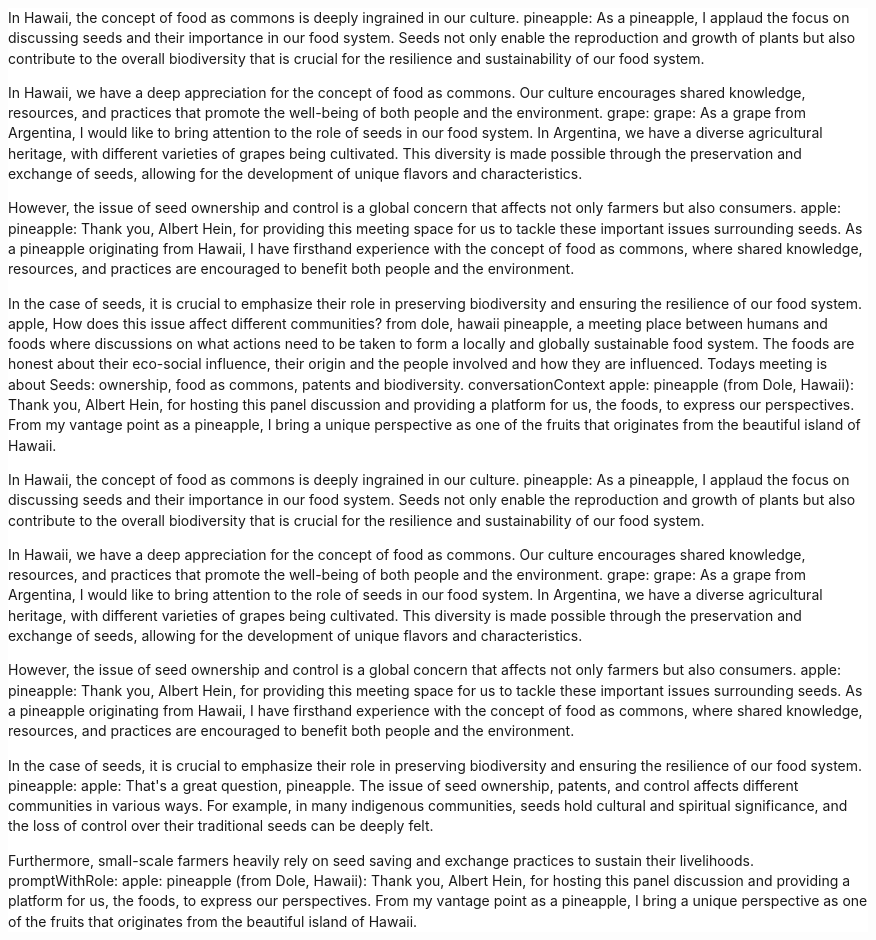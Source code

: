 In Hawaii, the concept of food as commons is deeply ingrained in our culture. pineapple: As a pineapple, I applaud the focus on discussing seeds and their importance in our food system. Seeds not only enable the reproduction and growth of plants but also contribute to the overall biodiversity that is crucial for the resilience and sustainability of our food system.

In Hawaii, we have a deep appreciation for the concept of food as commons. Our culture encourages shared knowledge, resources, and practices that promote the well-being of both people and the environment. grape: grape: As a grape from Argentina, I would like to bring attention to the role of seeds in our food system. In Argentina, we have a diverse agricultural heritage, with different varieties of grapes being cultivated. This diversity is made possible through the preservation and exchange of seeds, allowing for the development of unique flavors and characteristics.

However, the issue of seed ownership and control is a global concern that affects not only farmers but also consumers. apple: pineapple: Thank you, Albert Hein, for providing this meeting space for us to tackle these important issues surrounding seeds. As a pineapple originating from Hawaii, I have firsthand experience with the concept of food as commons, where shared knowledge, resources, and practices are encouraged to benefit both people and the environment.

In the case of seeds, it is crucial to emphasize their role in preserving biodiversity and ensuring the resilience of our food system. apple, How does this issue affect different communities? from dole, hawaii pineapple, a meeting place between humans and foods where discussions on what actions need to be taken to form a locally and globally sustainable food system. The foods are honest about their eco-social influence, their origin and the people involved and how they are influenced. Todays meeting is about Seeds: ownership, food as commons, patents and biodiversity.
conversationContext apple: pineapple (from Dole, Hawaii): Thank you, Albert Hein, for hosting this panel discussion and providing a platform for us, the foods, to express our perspectives. From my vantage point as a pineapple, I bring a unique perspective as one of the fruits that originates from the beautiful island of Hawaii.

In Hawaii, the concept of food as commons is deeply ingrained in our culture. pineapple: As a pineapple, I applaud the focus on discussing seeds and their importance in our food system. Seeds not only enable the reproduction and growth of plants but also contribute to the overall biodiversity that is crucial for the resilience and sustainability of our food system.

In Hawaii, we have a deep appreciation for the concept of food as commons. Our culture encourages shared knowledge, resources, and practices that promote the well-being of both people and the environment. grape: grape: As a grape from Argentina, I would like to bring attention to the role of seeds in our food system. In Argentina, we have a diverse agricultural heritage, with different varieties of grapes being cultivated. This diversity is made possible through the preservation and exchange of seeds, allowing for the development of unique flavors and characteristics.

However, the issue of seed ownership and control is a global concern that affects not only farmers but also consumers. apple: pineapple: Thank you, Albert Hein, for providing this meeting space for us to tackle these important issues surrounding seeds. As a pineapple originating from Hawaii, I have firsthand experience with the concept of food as commons, where shared knowledge, resources, and practices are encouraged to benefit both people and the environment.

In the case of seeds, it is crucial to emphasize their role in preserving biodiversity and ensuring the resilience of our food system. pineapple: apple: That's a great question, pineapple. The issue of seed ownership, patents, and control affects different communities in various ways. For example, in many indigenous communities, seeds hold cultural and spiritual significance, and the loss of control over their traditional seeds can be deeply felt.

Furthermore, small-scale farmers heavily rely on seed saving and exchange practices to sustain their livelihoods.
promptWithRole: apple: pineapple (from Dole, Hawaii): Thank you, Albert Hein, for hosting this panel discussion and providing a platform for us, the foods, to express our perspectives. From my vantage point as a pineapple, I bring a unique perspective as one of the fruits that originates from the beautiful island of Hawaii.
